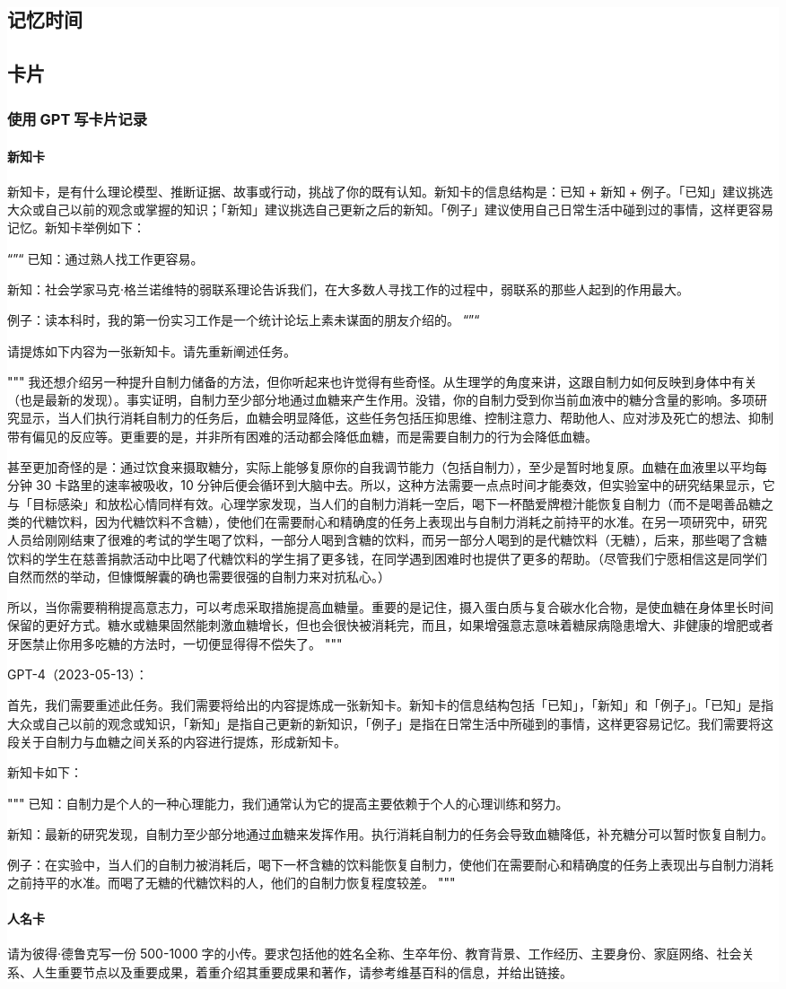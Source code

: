 ## 记忆时间

## 卡片

### 使用 GPT 写卡片记录

#### 新知卡

新知卡，是有什么理论模型、推断证据、故事或行动，挑战了你的既有认知。新知卡的信息结构是：已知 + 新知 + 例子。「已知」建议挑选大众或自己以前的观念或掌握的知识；「新知」建议挑选自己更新之后的新知。「例子」建议使用自己日常生活中碰到过的事情，这样更容易记忆。新知卡举例如下：

“”“
已知：通过熟人找工作更容易。

新知：社会学家马克·格兰诺维特的弱联系理论告诉我们，在大多数人寻找工作的过程中，弱联系的那些人起到的作用最大。

例子：读本科时，我的第一份实习工作是一个统计论坛上素未谋面的朋友介绍的。
“”“

请提炼如下内容为一张新知卡。请先重新阐述任务。

"""
我还想介绍另一种提升自制力储备的方法，但你听起来也许觉得有些奇怪。从生理学的角度来讲，这跟自制力如何反映到身体中有关（也是最新的发现）。事实证明，自制力至少部分地通过血糖来产生作用。没错，你的自制力受到你当前血液中的糖分含量的影响。多项研究显示，当人们执行消耗自制力的任务后，血糖会明显降低，这些任务包括压抑思维、控制注意力、帮助他人、应对涉及死亡的想法、抑制带有偏见的反应等。更重要的是，并非所有困难的活动都会降低血糖，而是需要自制力的行为会降低血糖。

甚至更加奇怪的是：通过饮食来摄取糖分，实际上能够复原你的自我调节能力（包括自制力），至少是暂时地复原。血糖在血液里以平均每分钟 30 卡路里的速率被吸收，10 分钟后便会循环到大脑中去。所以，这种方法需要一点点时间才能奏效，但实验室中的研究结果显示，它与「目标感染」和放松心情同样有效。心理学家发现，当人们的自制力消耗一空后，喝下一杯酷爱牌橙汁能恢复自制力（而不是喝善品糖之类的代糖饮料，因为代糖饮料不含糖），使他们在需要耐心和精确度的任务上表现出与自制力消耗之前持平的水准。在另一项研究中，研究人员给刚刚结東了很难的考试的学生喝了饮料，一部分人喝到含糖的饮料，而另一部分人喝到的是代糖饮料（无糖），后来，那些喝了含糖饮料的学生在慈善捐款活动中比喝了代糖饮料的学生捐了更多钱，在同学遇到困难时也提供了更多的帮助。（尽管我们宁愿相信这是同学们自然而然的举动，但慷慨解囊的确也需要很强的自制力来对抗私心。）

所以，当你需要稍稍提高意志力，可以考虑采取措施提高血糖量。重要的是记住，摄入蛋白质与复合碳水化合物，是使血糖在身体里长时间保留的更好方式。糖水或糖果固然能刺激血糖增长，但也会很快被消耗完，而且，如果增强意志意味着糖尿病隐患增大、非健康的增肥或者牙医禁止你用多吃糖的方法时，一切便显得得不偿失了。
"""

GPT-4（2023-05-13）：

首先，我们需要重述此任务。我们需要将给出的内容提炼成一张新知卡。新知卡的信息结构包括「已知」，「新知」和「例子」。「已知」是指大众或自己以前的观念或知识，「新知」是指自己更新的新知识，「例子」是指在日常生活中所碰到的事情，这样更容易记忆。我们需要将这段关于自制力与血糖之间关系的内容进行提炼，形成新知卡。

新知卡如下：

"""
已知：自制力是个人的一种心理能力，我们通常认为它的提高主要依赖于个人的心理训练和努力。

新知：最新的研究发现，自制力至少部分地通过血糖来发挥作用。执行消耗自制力的任务会导致血糖降低，补充糖分可以暂时恢复自制力。

例子：在实验中，当人们的自制力被消耗后，喝下一杯含糖的饮料能恢复自制力，使他们在需要耐心和精确度的任务上表现出与自制力消耗之前持平的水准。而喝了无糖的代糖饮料的人，他们的自制力恢复程度较差。
"""

#### 人名卡

请为彼得·德鲁克写一份 500-1000 字的小传。要求包括他的姓名全称、生卒年份、教育背景、工作经历、主要身份、家庭网络、社会关系、人生重要节点以及重要成果，着重介绍其重要成果和著作，请参考维基百科的信息，并给出链接。
